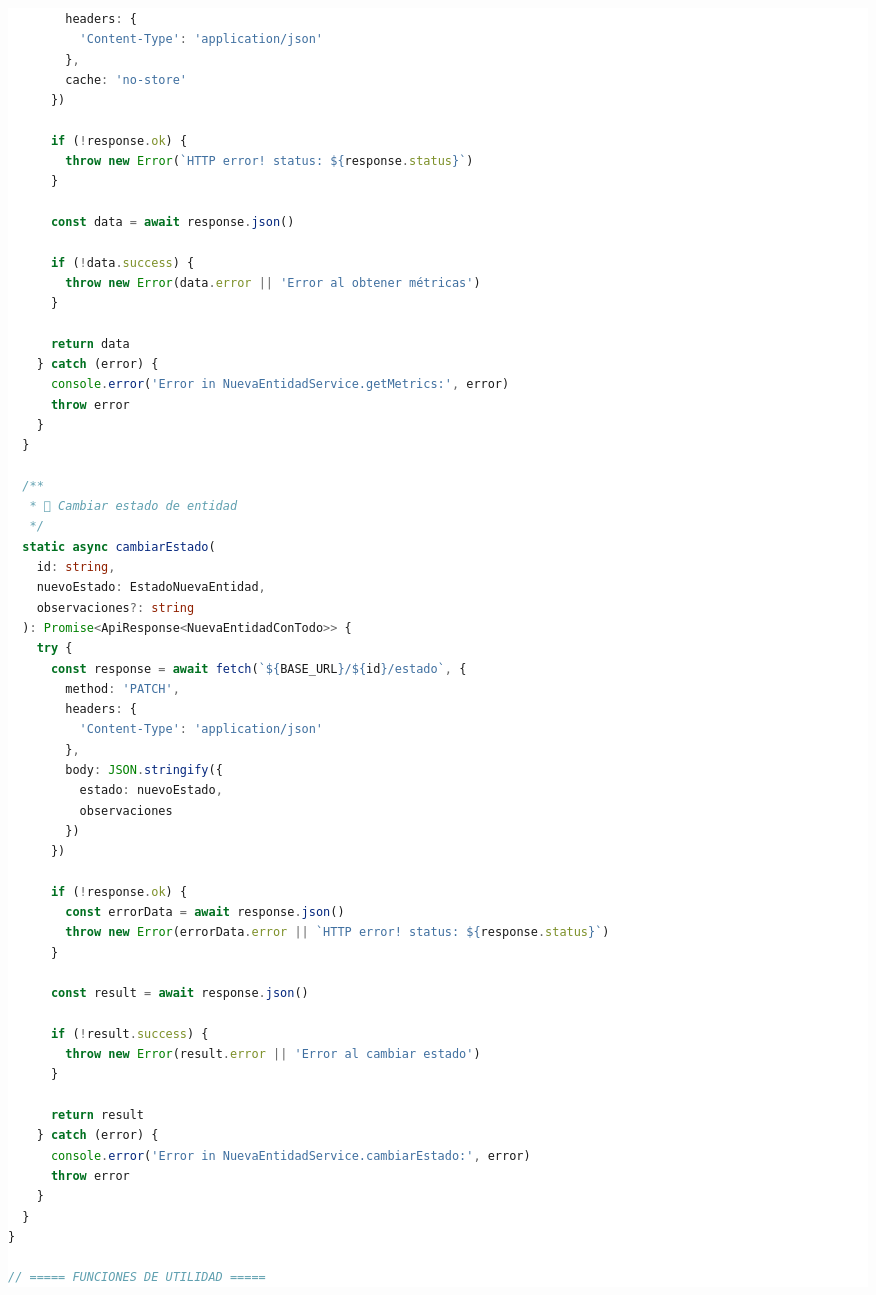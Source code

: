```typescript
        headers: {
          'Content-Type': 'application/json'
        },
        cache: 'no-store'
      })

      if (!response.ok) {
        throw new Error(`HTTP error! status: ${response.status}`)
      }

      const data = await response.json()
      
      if (!data.success) {
        throw new Error(data.error || 'Error al obtener métricas')
      }

      return data
    } catch (error) {
      console.error('Error in NuevaEntidadService.getMetrics:', error)
      throw error
    }
  }

  /**
   * 🔄 Cambiar estado de entidad
   */
  static async cambiarEstado(
    id: string, 
    nuevoEstado: EstadoNuevaEntidad,
    observaciones?: string
  ): Promise<ApiResponse<NuevaEntidadConTodo>> {
    try {
      const response = await fetch(`${BASE_URL}/${id}/estado`, {
        method: 'PATCH',
        headers: {
          'Content-Type': 'application/json'
        },
        body: JSON.stringify({ 
          estado: nuevoEstado,
          observaciones 
        })
      })

      if (!response.ok) {
        const errorData = await response.json()
        throw new Error(errorData.error || `HTTP error! status: ${response.status}`)
      }

      const result = await response.json()
      
      if (!result.success) {
        throw new Error(result.error || 'Error al cambiar estado')
      }

      return result
    } catch (error) {
      console.error('Error in NuevaEntidadService.cambiarEstado:', error)
      throw error
    }
  }
}

// ===== FUNCIONES DE UTILIDAD =====
```